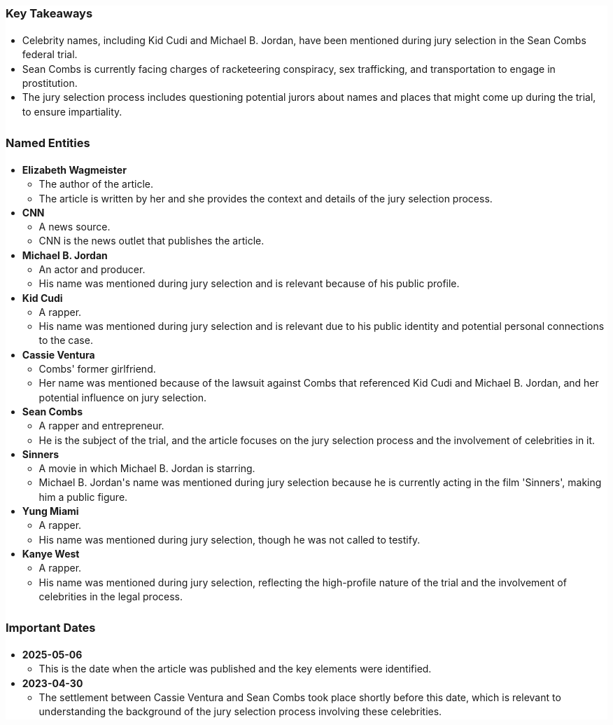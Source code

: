 ### Key Takeaways
  - Celebrity names, including Kid Cudi and Michael B. Jordan, have been mentioned during jury selection in the Sean Combs federal trial.
  - Sean Combs is currently facing charges of racketeering conspiracy, sex trafficking, and transportation to engage in prostitution.
  - The jury selection process includes questioning potential jurors about names and places that might come up during the trial, to ensure impartiality.

### Named Entities
- **Elizabeth Wagmeister**
    - The author of the article.
    - The article is written by her and she provides the context and details of the jury selection process.
- **CNN**
    - A news source.
    - CNN is the news outlet that publishes the article.
- **Michael B. Jordan**
    - An actor and producer.
    - His name was mentioned during jury selection and is relevant because of his public profile.
- **Kid Cudi**
    - A rapper.
    - His name was mentioned during jury selection and is relevant due to his public identity and potential personal connections to the case.
- **Cassie Ventura**
    - Combs' former girlfriend.
    - Her name was mentioned because of the lawsuit against Combs that referenced Kid Cudi and Michael B. Jordan, and her potential influence on jury selection.
- **Sean Combs**
    - A rapper and entrepreneur.
    - He is the subject of the trial, and the article focuses on the jury selection process and the involvement of celebrities in it.
- **Sinners**
    - A movie in which Michael B. Jordan is starring.
    - Michael B. Jordan's name was mentioned during jury selection because he is currently acting in the film 'Sinners', making him a public figure.
- **Yung Miami**
    - A rapper.
    - His name was mentioned during jury selection, though he was not called to testify.
- **Kanye West**
    - A rapper.
    - His name was mentioned during jury selection, reflecting the high-profile nature of the trial and the involvement of celebrities in the legal process.

### Important Dates
  - **2025-05-06**
    - This is the date when the article was published and the key elements were identified.
  - **2023-04-30**
    - The settlement between Cassie Ventura and Sean Combs took place shortly before this date, which is relevant to understanding the background of the jury selection process involving these celebrities.
